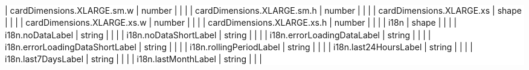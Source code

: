 | cardDimensions.XLARGE.sm.w      | number                                                                                                                                                |                                                                           |                                                                                                                                                    |
| cardDimensions.XLARGE.sm.h      | number                                                                                                                                                |                                                                           |                                                                                                                                                    |
| cardDimensions.XLARGE.xs        | shape                                                                                                                                                 |                                                                           |                                                                                                                                                    |
| cardDimensions.XLARGE.xs.w      | number                                                                                                                                                |                                                                           |                                                                                                                                                    |
| cardDimensions.XLARGE.xs.h      | number                                                                                                                                                |                                                                           |                                                                                                                                                    |
| i18n                            | shape                                                                                                                                                 |                                                                           |                                                                                                                                                    |
| i18n.noDataLabel                | string                                                                                                                                                |                                                                           |                                                                                                                                                    |
| i18n.noDataShortLabel           | string                                                                                                                                                |                                                                           |                                                                                                                                                    |
| i18n.errorLoadingDataLabel      | string                                                                                                                                                |                                                                           |                                                                                                                                                    |
| i18n.errorLoadingDataShortLabel | string                                                                                                                                                |                                                                           |                                                                                                                                                    |
| i18n.rollingPeriodLabel         | string                                                                                                                                                |                                                                           |                                                                                                                                                    |
| i18n.last24HoursLabel           | string                                                                                                                                                |                                                                           |                                                                                                                                                    |
| i18n.last7DaysLabel             | string                                                                                                                                                |                                                                           |                                                                                                                                                    |
| i18n.lastMonthLabel             | string                                                                                                                                                |                                                                           |                                                                                                                                                    |